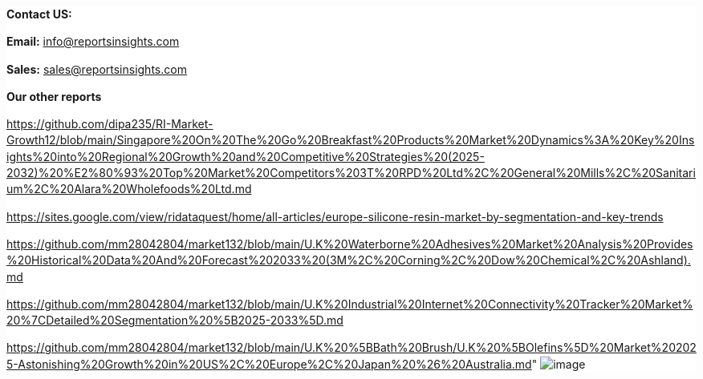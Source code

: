 <strong>Contact US:</strong>

<p class=""""><b>Email:</b> <a href=mailto:info@reportsinsights.com>info@reportsinsights.com</a></p>
<p class=""""><b>Sales:</b> <a href=mailto:sales@reportsinsights.com>sales@reportsinsights.com</a></p>

<strong>Our other reports</strong>

<a href=https://github.com/dipa235/RI-Market-Growth12/blob/main/Singapore%20On%20The%20Go%20Breakfast%20Products%20Market%20Dynamics%3A%20Key%20Insights%20into%20Regional%20Growth%20and%20Competitive%20Strategies%20(2025-2032)%20%E2%80%93%20Top%20Market%20Competitors%203T%20RPD%20Ltd%2C%20General%20Mills%2C%20Sanitarium%2C%20Alara%20Wholefoods%20Ltd.md>https://github.com/dipa235/RI-Market-Growth12/blob/main/Singapore%20On%20The%20Go%20Breakfast%20Products%20Market%20Dynamics%3A%20Key%20Insights%20into%20Regional%20Growth%20and%20Competitive%20Strategies%20(2025-2032)%20%E2%80%93%20Top%20Market%20Competitors%203T%20RPD%20Ltd%2C%20General%20Mills%2C%20Sanitarium%2C%20Alara%20Wholefoods%20Ltd.md</a>

<a href=https://sites.google.com/view/ridataquest/home/all-articles/europe-silicone-resin-market-by-segmentation-and-key-trends>https://sites.google.com/view/ridataquest/home/all-articles/europe-silicone-resin-market-by-segmentation-and-key-trends</a>

<a href=https://github.com/mm28042804/market132/blob/main/U.K%20Waterborne%20Adhesives%20Market%20Analysis%20Provides%20Historical%20Data%20And%20Forecast%202033%20(3M%2C%20Corning%2C%20Dow%20Chemical%2C%20Ashland).md>https://github.com/mm28042804/market132/blob/main/U.K%20Waterborne%20Adhesives%20Market%20Analysis%20Provides%20Historical%20Data%20And%20Forecast%202033%20(3M%2C%20Corning%2C%20Dow%20Chemical%2C%20Ashland).md</a>

<a href=https://github.com/mm28042804/market132/blob/main/U.K%20Industrial%20Internet%20Connectivity%20Tracker%20Market%20%7CDetailed%20Segmentation%20%5B2025-2033%5D.md>https://github.com/mm28042804/market132/blob/main/U.K%20Industrial%20Internet%20Connectivity%20Tracker%20Market%20%7CDetailed%20Segmentation%20%5B2025-2033%5D.md</a>

<a href=https://github.com/mm28042804/market132/blob/main/U.K%20%5BBath%20Brush/U.K%20%5BOlefins%5D%20Market%202025-Astonishing%20Growth%20in%20US%2C%20Europe%2C%20Japan%20%26%20Australia.md>https://github.com/mm28042804/market132/blob/main/U.K%20%5BBath%20Brush/U.K%20%5BOlefins%5D%20Market%202025-Astonishing%20Growth%20in%20US%2C%20Europe%2C%20Japan%20%26%20Australia.md</a>"
![image](https://github.com/user-attachments/assets/4647ef14-c5c4-4d61-918a-d6f0cbb29bbc)
